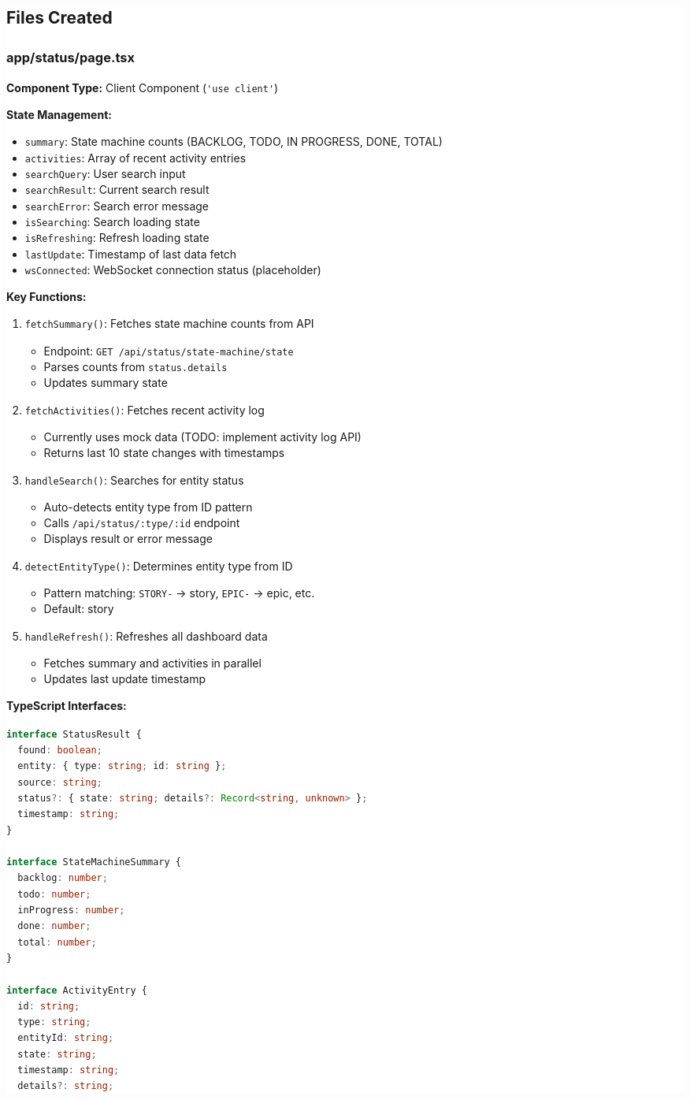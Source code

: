 ## Files Created

### app/status/page.tsx

**Component Type:** Client Component (`'use client'`)

**State Management:**
- `summary`: State machine counts (BACKLOG, TODO, IN PROGRESS, DONE, TOTAL)
- `activities`: Array of recent activity entries
- `searchQuery`: User search input
- `searchResult`: Current search result
- `searchError`: Search error message
- `isSearching`: Search loading state
- `isRefreshing`: Refresh loading state
- `lastUpdate`: Timestamp of last data fetch
- `wsConnected`: WebSocket connection status (placeholder)

**Key Functions:**

1. `fetchSummary()`: Fetches state machine counts from API
   - Endpoint: `GET /api/status/state-machine/state`
   - Parses counts from `status.details`
   - Updates summary state

2. `fetchActivities()`: Fetches recent activity log
   - Currently uses mock data (TODO: implement activity log API)
   - Returns last 10 state changes with timestamps

3. `handleSearch()`: Searches for entity status
   - Auto-detects entity type from ID pattern
   - Calls `/api/status/:type/:id` endpoint
   - Displays result or error message

4. `detectEntityType()`: Determines entity type from ID
   - Pattern matching: `STORY-` → story, `EPIC-` → epic, etc.
   - Default: story

5. `handleRefresh()`: Refreshes all dashboard data
   - Fetches summary and activities in parallel
   - Updates last update timestamp

**TypeScript Interfaces:**

```typescript
interface StatusResult {
  found: boolean;
  entity: { type: string; id: string };
  source: string;
  status?: { state: string; details?: Record<string, unknown> };
  timestamp: string;
}

interface StateMachineSummary {
  backlog: number;
  todo: number;
  inProgress: number;
  done: number;
  total: number;
}

interface ActivityEntry {
  id: string;
  type: string;
  entityId: string;
  state: string;
  timestamp: string;
  details?: string;
```